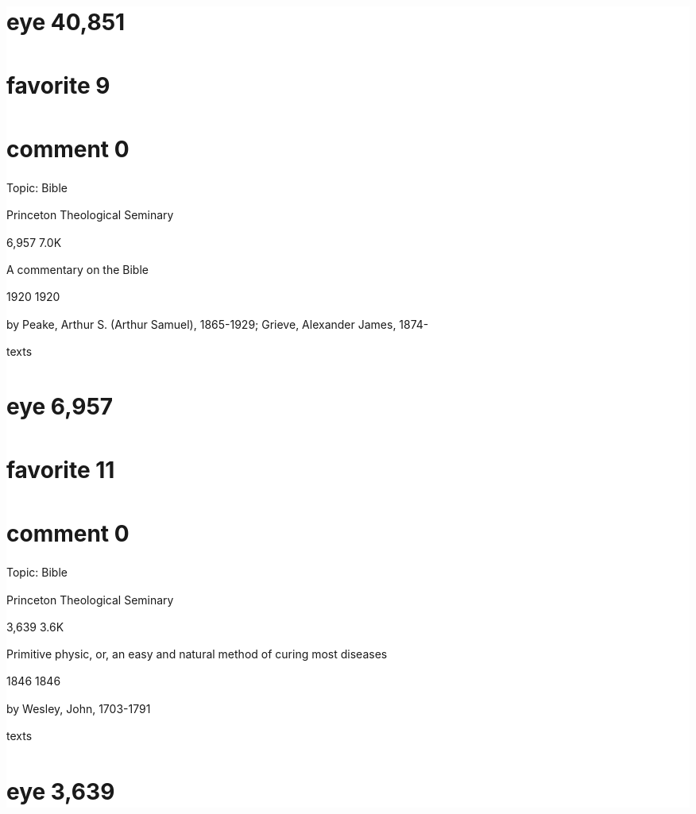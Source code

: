 <span class="iconochive-eye" aria-hidden="true"></span><span class="sr-only">eye</span> 40,851
==============================================================================================

<span class="iconochive-favorite" aria-hidden="true"></span><span class="sr-only">favorite</span> 9
===================================================================================================

<span class="iconochive-comment" aria-hidden="true"></span><span class="sr-only">comment</span> 0
=================================================================================================

Topic: Bible  

<a href="/details/Princeton" class="stealth"></a>

Princeton Theological Seminary

6,957 7.0K

[](/details/commentaryonbibl00peak "A commentary on the Bible")

A commentary on the Bible

1920 1920

<span class="hidden-lists">by</span> <span class="byv" title="Peake, Arthur S. (Arthur Samuel), 1865-1929; Grieve, Alexander James, 1874-">Peake, Arthur S. (Arthur Samuel), 1865-1929; Grieve, Alexander James, 1874-</span>

<span class="iconochive-texts" aria-hidden="true"></span><span class="sr-only">texts</span>

<span class="iconochive-eye" aria-hidden="true"></span><span class="sr-only">eye</span> 6,957
=============================================================================================

<span class="iconochive-favorite" aria-hidden="true"></span><span class="sr-only">favorite</span> 11
====================================================================================================

<span class="iconochive-comment" aria-hidden="true"></span><span class="sr-only">comment</span> 0
=================================================================================================

Topic: Bible  

<a href="/details/Princeton" class="stealth"></a>

Princeton Theological Seminary

3,639 3.6K

[](/details/primitivephysico00wesl "Primitive physic, or, an easy and natural method of curing most diseases")

Primitive physic, or, an easy and natural method of curing most diseases

1846 1846

<span class="hidden-lists">by</span> <span class="byv" title="Wesley, John, 1703-1791">Wesley, John, 1703-1791</span>

<span class="iconochive-texts" aria-hidden="true"></span><span class="sr-only">texts</span>

<span class="iconochive-eye" aria-hidden="true"></span><span class="sr-only">eye</span> 3,639
=============================================================================================
